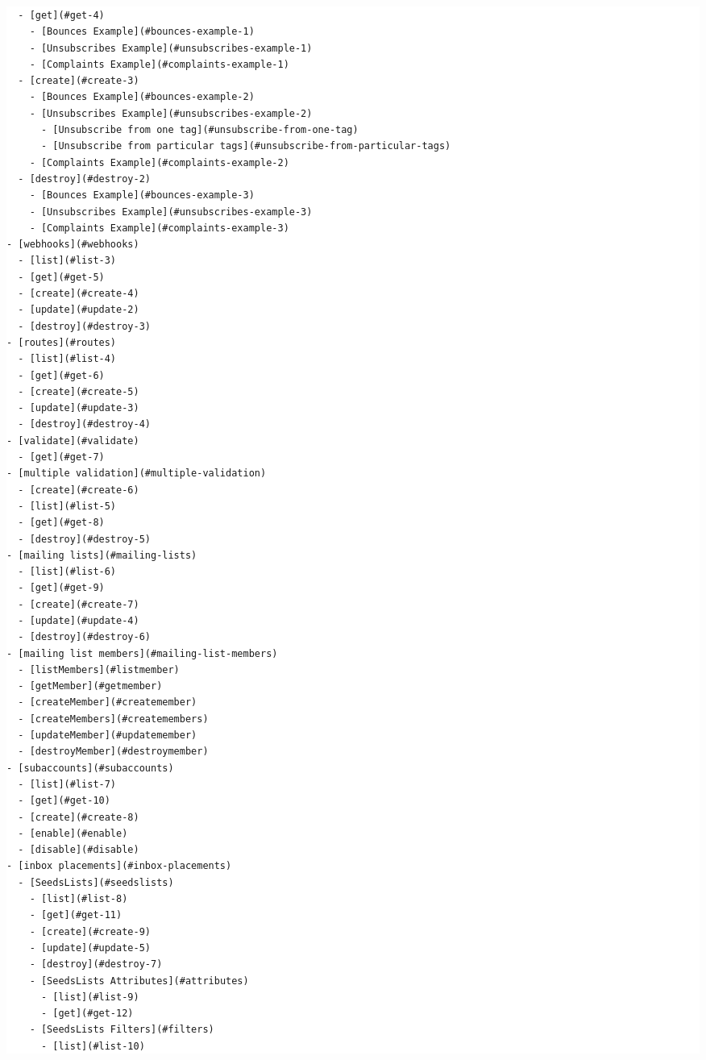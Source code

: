       - [get](#get-4)
        - [Bounces Example](#bounces-example-1)
        - [Unsubscribes Example](#unsubscribes-example-1)
        - [Complaints Example](#complaints-example-1)
      - [create](#create-3)
        - [Bounces Example](#bounces-example-2)
        - [Unsubscribes Example](#unsubscribes-example-2)
          - [Unsubscribe from one tag](#unsubscribe-from-one-tag)
          - [Unsubscribe from particular tags](#unsubscribe-from-particular-tags)
        - [Complaints Example](#complaints-example-2)
      - [destroy](#destroy-2)
        - [Bounces Example](#bounces-example-3)
        - [Unsubscribes Example](#unsubscribes-example-3)
        - [Complaints Example](#complaints-example-3)
    - [webhooks](#webhooks)
      - [list](#list-3)
      - [get](#get-5)
      - [create](#create-4)
      - [update](#update-2)
      - [destroy](#destroy-3)
    - [routes](#routes)
      - [list](#list-4)
      - [get](#get-6)
      - [create](#create-5)
      - [update](#update-3)
      - [destroy](#destroy-4)
    - [validate](#validate)
      - [get](#get-7)
    - [multiple validation](#multiple-validation)
      - [create](#create-6)
      - [list](#list-5)
      - [get](#get-8)
      - [destroy](#destroy-5)
    - [mailing lists](#mailing-lists)
      - [list](#list-6)
      - [get](#get-9)
      - [create](#create-7)
      - [update](#update-4)
      - [destroy](#destroy-6)
    - [mailing list members](#mailing-list-members)
      - [listMembers](#listmember)
      - [getMember](#getmember)
      - [createMember](#createmember)
      - [createMembers](#createmembers)
      - [updateMember](#updatemember)
      - [destroyMember](#destroymember)
    - [subaccounts](#subaccounts)
      - [list](#list-7)
      - [get](#get-10)
      - [create](#create-8)
      - [enable](#enable)
      - [disable](#disable)
    - [inbox placements](#inbox-placements)
      - [SeedsLists](#seedslists)
        - [list](#list-8)
        - [get](#get-11)
        - [create](#create-9)
        - [update](#update-5)
        - [destroy](#destroy-7)
        - [SeedsLists Attributes](#attributes)
          - [list](#list-9)
          - [get](#get-12)
        - [SeedsLists Filters](#filters)
          - [list](#list-10)